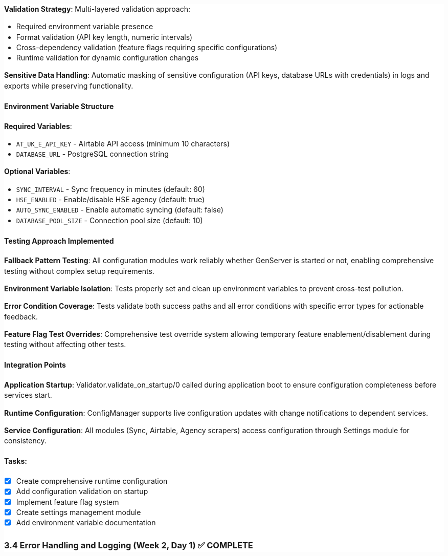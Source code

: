 **Validation Strategy**: Multi-layered validation approach:
- Required environment variable presence
- Format validation (API key length, numeric intervals)
- Cross-dependency validation (feature flags requiring specific configurations)
- Runtime validation for dynamic configuration changes

**Sensitive Data Handling**: Automatic masking of sensitive configuration (API keys, database URLs with credentials) in logs and exports while preserving functionality.

#### Environment Variable Structure

**Required Variables**:
- `AT_UK_E_API_KEY` - Airtable API access (minimum 10 characters)
- `DATABASE_URL` - PostgreSQL connection string

**Optional Variables**:
- `SYNC_INTERVAL` - Sync frequency in minutes (default: 60)
- `HSE_ENABLED` - Enable/disable HSE agency (default: true)
- `AUTO_SYNC_ENABLED` - Enable automatic syncing (default: false)
- `DATABASE_POOL_SIZE` - Connection pool size (default: 10)

#### Testing Approach Implemented

**Fallback Pattern Testing**: All configuration modules work reliably whether GenServer is started or not, enabling comprehensive testing without complex setup requirements.

**Environment Variable Isolation**: Tests properly set and clean up environment variables to prevent cross-test pollution.

**Error Condition Coverage**: Tests validate both success paths and all error conditions with specific error types for actionable feedback.

**Feature Flag Test Overrides**: Comprehensive test override system allowing temporary feature enablement/disablement during testing without affecting other tests.

#### Integration Points

**Application Startup**: Validator.validate_on_startup/0 called during application boot to ensure configuration completeness before services start.

**Runtime Configuration**: ConfigManager supports live configuration updates with change notifications to dependent services.

**Service Configuration**: All modules (Sync, Airtable, Agency scrapers) access configuration through Settings module for consistency.

#### Tasks:
- [x] Create comprehensive runtime configuration
- [x] Add configuration validation on startup
- [x] Implement feature flag system
- [x] Create settings management module
- [x] Add environment variable documentation

### 3.4 Error Handling and Logging (Week 2, Day 1) ✅ COMPLETE
